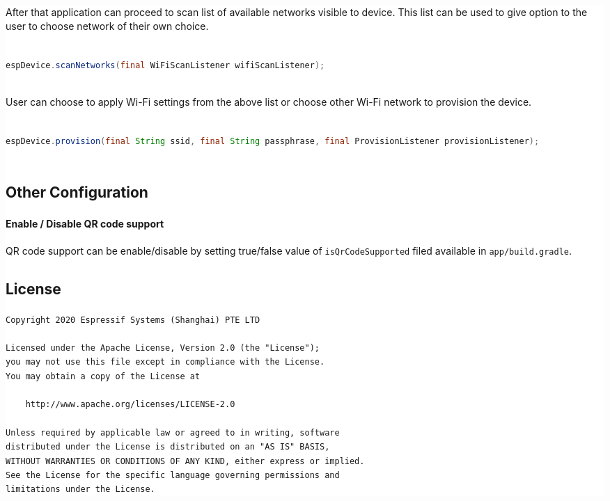 After that application can proceed to scan list of available networks visible to device. This list can be used to give option to the user to choose network of their own choice.
  
```java  
  
espDevice.scanNetworks(final WiFiScanListener wifiScanListener); 
  
```  
  
User can choose to apply Wi-Fi settings from the above list or choose other Wi-Fi network to provision the device.  
  
```java  
  
espDevice.provision(final String ssid, final String passphrase, final ProvisionListener provisionListener);  
  
```  
  
  ## Other Configuration

#### Enable / Disable QR code support
QR code support can be enable/disable by setting true/false value of `isQrCodeSupported` filed available in `app/build.gradle`.

## License  
  

    Copyright 2020 Espressif Systems (Shanghai) PTE LTD  
     
    Licensed under the Apache License, Version 2.0 (the "License");  
    you may not use this file except in compliance with the License.  
    You may obtain a copy of the License at  
     
        http://www.apache.org/licenses/LICENSE-2.0  
     
    Unless required by applicable law or agreed to in writing, software  
    distributed under the License is distributed on an "AS IS" BASIS,  
    WITHOUT WARRANTIES OR CONDITIONS OF ANY KIND, either express or implied.  
    See the License for the specific language governing permissions and  
    limitations under the License.
